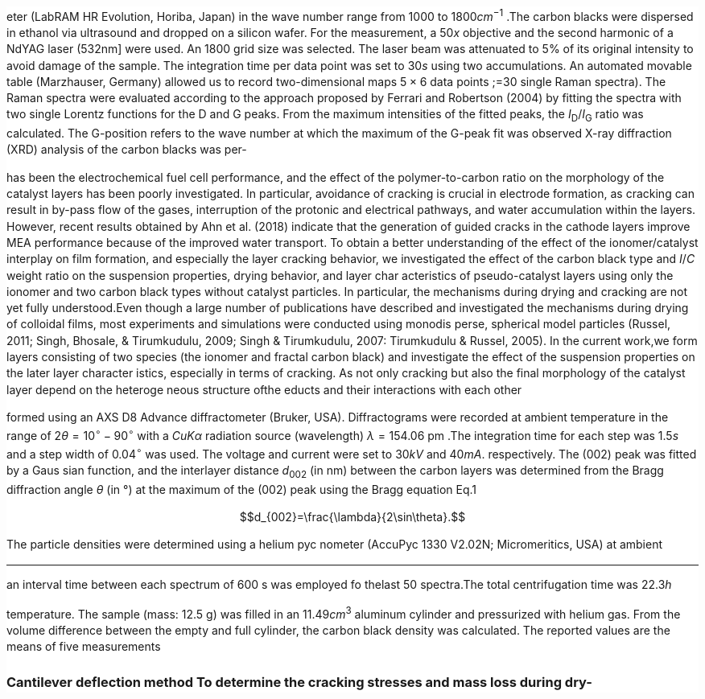 eter (LabRAM HR Evolution, Horiba, Japan) in the wave number range from 1000 to $1800cm^{-1}$ .The carbon blacks were dispersed in ethanol via ultrasound and dropped on a silicon wafer. For the measurement, a $50x$ objective and the second harmonic of a NdYAG laser (532nm] were used. An 1800 grid size was selected. The laser beam was attenuated to $5\%$ of its original intensity to avoid damage of the sample. The integration time per data point was set to $30s$ using two accumulations. An automated movable table (Marzhauser, Germany) allowed us to record two-dimensional maps $5\times6$ data points ;=30 single Raman spectra). The Raman spectra were evaluated according to the approach proposed by Ferrari and Robertson (2004) by fitting the spectra with two single Lorentz functions for the D and G peaks. From the maximum intensities of the fitted peaks, the $I_{\mathrm{D}}/I_{\mathrm{G}}$ ratio was calculated. The G-position refers to the wave number at which the maximum of the G-peak fit was observed X-ray diffraction (XRD) analysis of the carbon blacks was per-

has been the electrochemical fuel cell performance, and the effect of the polymer-to-carbon ratio on the morphology of the catalyst layers has been poorly investigated. In particular, avoidance of cracking is crucial in electrode formation, as cracking can result in by-pass flow of the gases, interruption of the protonic and electrical pathways, and water accumulation within the layers. However, recent results obtained by Ahn et al. (2018) indicate that the generation of guided cracks in the cathode layers improve MEA performance because of the improved water transport. To obtain a better understanding of the effect of the ionomer/catalyst interplay on film formation, and especially the layer cracking behavior, we investigated the effect of the carbon black type and $I/C$ weight ratio on the suspension properties, drying behavior, and layer char acteristics of pseudo-catalyst layers using only the ionomer and two carbon black types without catalyst particles. In particular, the mechanisms during drying and cracking are not yet fully understood.Even though a large number of publications have described and investigated the mechanisms during drying of colloidal films, most experiments and simulations were conducted using monodis perse, spherical model particles (Russel, 2011; Singh, Bhosale, & Tirumkudulu, 2009; Singh & Tirumkudulu, 2007: Tirumkudulu & Russel, 2005). In the current work,we form layers consisting of two species (the ionomer and fractal carbon black) and investigate the effect of the suspension properties on the later layer character istics, especially in terms of cracking. As not only cracking but also the final morphology of the catalyst layer depend on the heteroge neous structure ofthe educts and their interactions with each other

formed using an AXS D8 Advance diffractometer (Bruker, USA). Diffractograms were recorded at ambient temperature in the range of $2\theta=10^{\circ}-90^{\circ}$ with a $CuK\alpha$ radiation source (wavelength) $\lambda=154.06$ pm .The integration time for each step was $1.5s$ and a step width of $0.04^{\circ}$ was used. The voltage and current were set to $30kV$ and $40mA.$ respectively. The (002) peak was fitted by a Gaus sian function, and the interlayer distance $d_{002}$ (in nm) between the carbon layers was determined from the Bragg diffraction angle $\theta$ (in °) at the maximum of the (002) peak using the Bragg equation Eq.1

$$d_{002}=\frac{\lambda}{2\sin\theta}.$$

The particle densities were determined using a helium pyc nometer (AccuPyc 1330 V2.02N; Micromeritics, USA) at ambient

------------------------------------------------------------------

an interval time between each spectrum of 600 s was employed fo thelast 50 spectra.The total centrifugation time was $22.3h$

temperature. The sample (mass: 12.5 g) was filled in an $11.49cm^{3}$ aluminum cylinder and pressurized with helium gas. From the volume difference between the empty and full cylinder, the carbon black density was calculated. The reported values are the means of five measurements

### Cantilever deflection method To determine the cracking stresses and mass loss during dry-
